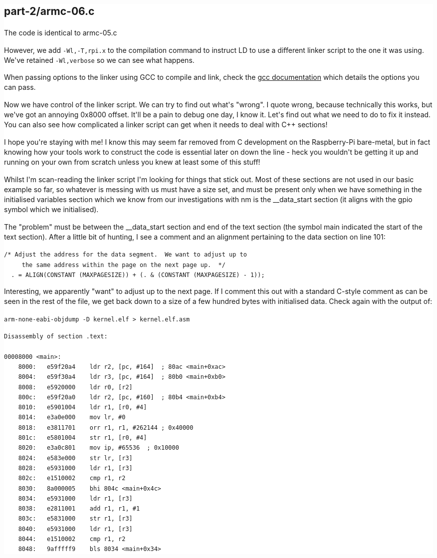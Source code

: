 ## part-2/armc-06.c

The code is identical to armc-05.c

However, we add `-Wl,-T,rpi.x` to the compilation command to instruct LD to use a different
linker script to the one it was using. We've retained `-Wl,verbose` so we can see what happens.

When passing options to the linker using GCC to compile and link, check the [gcc documentation](http://gcc.gnu.org/onlinedocs/gcc/Link-Options.html)
which details the options you can pass.

Now we have control of the linker script. We can try to find out what's "wrong". I quote wrong,
because technically this works, but we've got an annoying 0x8000 offset. It'll be a pain to debug
one day, I know it. Let's find out what we need to do to fix it instead. You can also see how
complicated a linker script can get when it needs to deal with C++ sections!

I hope you're staying with me! I know this may seem far removed from C development on the
Raspberry-Pi bare-metal, but in fact knowing how your tools work to construct the code is
essential later on down the line - heck you wouldn't be getting it up and running on your own from
scratch unless you knew at least some of this stuff!

Whilst I'm scan-reading the linker script I'm looking for things that stick out. Most of these
sections are not used in our basic example so far, so whatever is messing with us must have a size
set, and must be present only when we have something in the initialised variables section which
we know from our investigations with nm is the __data_start section (it aligns with the gpio
symbol which we initialised).

The "problem" must be between the __data_start section and end of the text section (the symbol
main indicated the start of the text section). After a little bit of hunting, I see a comment and
an alignment pertaining to the data section on line 101:

```
/* Adjust the address for the data segment.  We want to adjust up to
     the same address within the page on the next page up.  */
  . = ALIGN(CONSTANT (MAXPAGESIZE)) + (. & (CONSTANT (MAXPAGESIZE) - 1));
```

Interesting, we apparently "want" to adjust up to the next page. If I comment this out with a
standard C-style comment as can be seen in the rest of the file, we get back down to a size of a
few hundred bytes with initialised data. Check again with the output of:

```
arm-none-eabi-objdump -D kernel.elf > kernel.elf.asm
```

```
Disassembly of section .text:

00008000 <main>:
    8000:   e59f20a4    ldr r2, [pc, #164]  ; 80ac <main+0xac>
    8004:   e59f30a4    ldr r3, [pc, #164]  ; 80b0 <main+0xb0>
    8008:   e5920000    ldr r0, [r2]
    800c:   e59f20a0    ldr r2, [pc, #160]  ; 80b4 <main+0xb4>
    8010:   e5901004    ldr r1, [r0, #4]
    8014:   e3a0e000    mov lr, #0
    8018:   e3811701    orr r1, r1, #262144 ; 0x40000
    801c:   e5801004    str r1, [r0, #4]
    8020:   e3a0c801    mov ip, #65536  ; 0x10000
    8024:   e583e000    str lr, [r3]
    8028:   e5931000    ldr r1, [r3]
    802c:   e1510002    cmp r1, r2
    8030:   8a000005    bhi 804c <main+0x4c>
    8034:   e5931000    ldr r1, [r3]
    8038:   e2811001    add r1, r1, #1
    803c:   e5831000    str r1, [r3]
    8040:   e5931000    ldr r1, [r3]
    8044:   e1510002    cmp r1, r2
    8048:   9afffff9    bls 8034 <main+0x34>
```